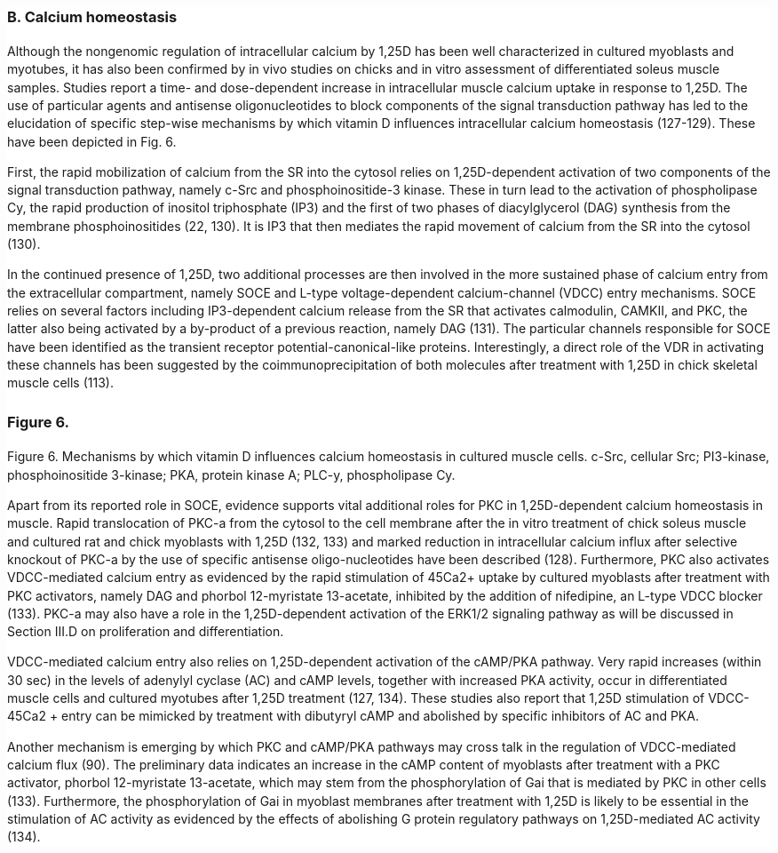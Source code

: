 ### B. Calcium homeostasis

Although the nongenomic regulation of intracellular calcium by 1,25D has been well characterized in cultured myoblasts and myotubes, it has also been confirmed by in vivo studies on chicks and in vitro assessment of differentiated soleus muscle samples. Studies report a time- and dose-dependent increase in intracellular muscle calcium uptake in response to 1,25D. The use of particular agents and antisense oligonucleotides to block components of the signal transduction pathway has led to the elucidation of specific step-wise mechanisms by which vitamin D influences intracellular calcium homeostasis (127-129). These have been depicted in Fig. 6.

First, the rapid mobilization of calcium from the SR into the cytosol relies on 1,25D-dependent activation of two components of the signal transduction pathway, namely c-Src and phosphoinositide-3 kinase. These in turn lead to the activation of phospholipase Cy, the rapid production of inositol triphosphate (IP3) and the first of two phases of diacylglycerol (DAG) synthesis from the membrane phosphoinositides (22, 130). It is IP3 that then mediates the rapid movement of calcium from the SR into the cytosol (130).

In the continued presence of 1,25D, two additional processes are then involved in the more sustained phase of calcium entry from the extracellular compartment, namely SOCE and L-type voltage-dependent calcium-channel (VDCC) entry mechanisms. SOCE relies on several factors including IP3-dependent calcium release from the SR that activates calmodulin, CAMKII, and PKC, the latter also being activated by a by-product of a previous reaction, namely DAG (131). The particular channels responsible for SOCE have been identified as the transient receptor potential-canonical-like proteins. Interestingly, a direct role of the VDR in activating these channels has been suggested by the coimmunoprecipitation of both molecules after treatment with 1,25D in chick skeletal muscle cells (113).

### Figure 6.

Figure 6. Mechanisms by which vitamin D influences calcium homeostasis in cultured muscle cells. c-Src, cellular Src; PI3-kinase, phosphoinositide 3-kinase; PKA, protein kinase A; PLC-y, phospholipase Cy.

Apart from its reported role in SOCE, evidence supports vital additional roles for PKC in 1,25D-dependent calcium homeostasis in muscle. Rapid translocation of PKC-a from the cytosol to the cell membrane after the in vitro treatment of chick soleus muscle and cultured rat and chick myoblasts with 1,25D (132, 133) and marked reduction in intracellular calcium influx after selective knockout of PKC-a by the use of specific antisense oligo-nucleotides have been described (128). Furthermore, PKC also activates VDCC-mediated calcium entry as evidenced by the rapid stimulation of 45Ca2+ uptake by cultured myoblasts after treatment with PKC activators, namely DAG and phorbol 12-myristate 13-acetate, inhibited by the addition of nifedipine, an L-type VDCC blocker (133). PKC-a may also have a role in the 1,25D-dependent activation of the ERK1/2 signaling pathway as will be discussed in Section III.D on proliferation and differentiation.

VDCC-mediated calcium entry also relies on 1,25D-dependent activation of the cAMP/PKA pathway. Very rapid increases (within 30 sec) in the levels of adenylyl cyclase (AC) and cAMP levels, together with increased PKA activity, occur in differentiated muscle cells and cultured myotubes after 1,25D treatment (127, 134). These studies also report that 1,25D stimulation of VDCC-45Ca2 + entry can be mimicked by treatment with dibutyryl cAMP and abolished by specific inhibitors of AC and PKA.

Another mechanism is emerging by which PKC and cAMP/PKA pathways may cross talk in the regulation of VDCC-mediated calcium flux (90). The preliminary data indicates an increase in the cAMP content of myoblasts after treatment with a PKC activator, phorbol 12-myristate 13-acetate, which may stem from the phosphorylation of Gai that is mediated by PKC in other cells (133). Furthermore, the phosphorylation of Gai in myoblast membranes after treatment with 1,25D is likely to be essential in the stimulation of AC activity as evidenced by the effects of abolishing G protein regulatory pathways on 1,25D-mediated AC activity (134).
